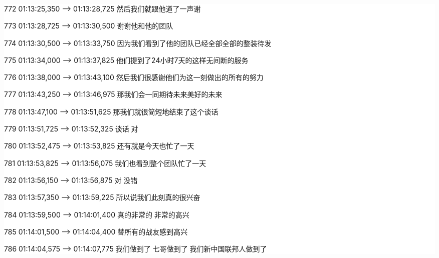 772
01:13:25,350 –&gt; 01:13:28,725
然后我们就跟他道了一声谢
 
773
01:13:28,725 –&gt; 01:13:30,500
谢谢他和他的团队
 
774
01:13:30,500 –&gt; 01:13:33,750
因为我们看到了他的团队已经全部全部的整装待发
 
775
01:13:34,000 –&gt; 01:13:37,825
他们提到了24小时7天的这样无间断的服务
 
776
01:13:38,000 –&gt; 01:13:43,100
然后我们很感谢他们为这一刻做出的所有的努力
 
777
01:13:43,250 –&gt; 01:13:46,975
那我们会一同期待未来美好的未来
 
778
01:13:47,100 –&gt; 01:13:51,625
那我们就很简短地结束了这个谈话
 
779
01:13:51,725 –&gt; 01:13:52,325
谈话 对
 
780
01:13:52,475 –&gt; 01:13:53,825
还有就是今天也忙了一天
 
781
01:13:53,825 –&gt; 01:13:56,075
我们也看到整个团队忙了一天
 
782
01:13:56,150 –&gt; 01:13:56,875
对 没错
 
783
01:13:57,350 –&gt; 01:13:59,225
所以说我们此刻真的很兴奋
 
784
01:13:59,500 –&gt; 01:14:01,400
真的非常的 非常的高兴
 
785
01:14:01,500 –&gt; 01:14:04,400
替所有的战友感到高兴
 
786
01:14:04,575 –&gt; 01:14:07,775
我们做到了 七哥做到了 我们新中国联邦人做到了
 